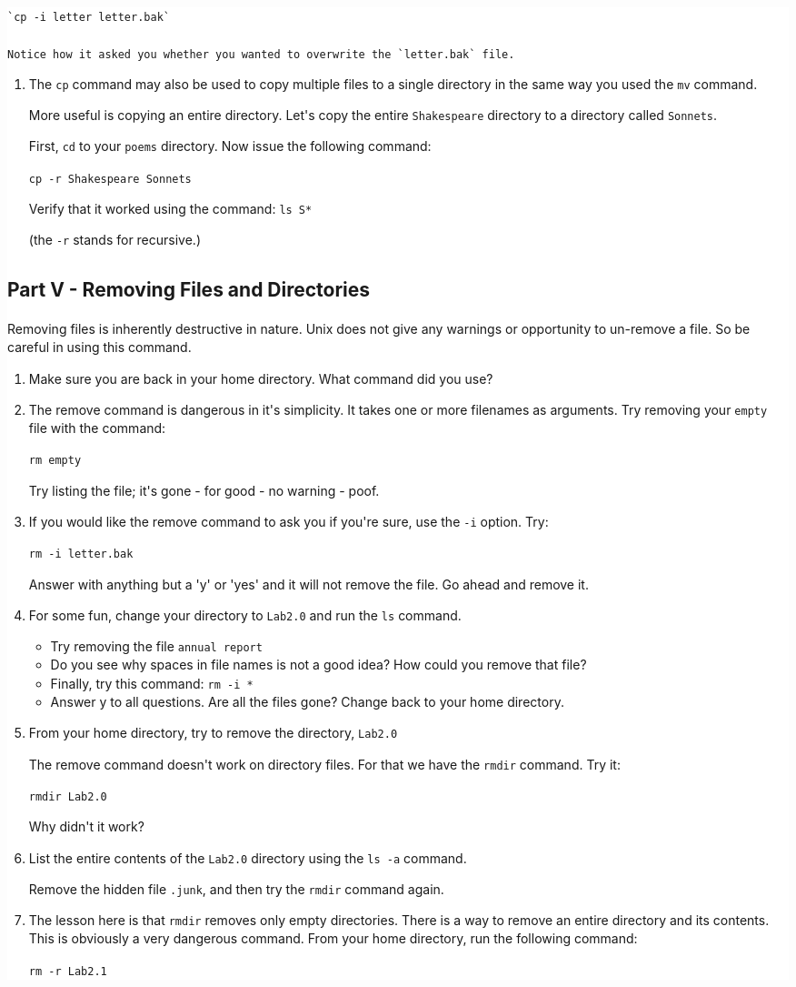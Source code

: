 	`cp -i letter letter.bak`

	Notice how it asked you whether you wanted to overwrite the `letter.bak` file.

1. The `cp` command may also be used to copy multiple files to a single directory in the same way you used the `mv` command.

	More useful is copying an entire directory. Let's copy the entire `Shakespeare` directory to a directory called `Sonnets`.

	First, `cd` to your `poems` directory. Now issue the following command:

	`cp -r Shakespeare Sonnets`

	Verify that it worked using the command: `ls S*`

	(the `-r` stands for recursive.)

## Part V - Removing Files and Directories

Removing files is inherently destructive in nature. Unix does not give any warnings or opportunity to un-remove a file. So be careful in using this command.

1. Make sure you are back in your home directory. What command did you use?

1. The remove command is dangerous in it's simplicity. It takes one or more filenames as arguments. Try removing your `empty` file with the command:

	`rm empty`

	Try listing the file; it's gone - for good - no warning - poof.

1. If you would like the remove command to ask you if you're sure, use the `-i` option. Try:

	`rm -i letter.bak`

	Answer with anything but a 'y' or 'yes' and it will not remove the file. Go ahead and remove it.

1. For some fun, change your directory to `Lab2.0` and run the `ls` command.

	- Try removing the file `annual report`
	- Do you see why spaces in file names is not a good idea? How could you remove that file?
	- Finally, try this command: `rm -i *`
	- Answer y to all questions. Are all the files gone? Change back to your home directory.

1. From your home directory, try to remove the directory, `Lab2.0`

	The remove command doesn't work on directory files. For that we have the `rmdir` command. Try it:

	`rmdir Lab2.0`

	Why didn't it work?

1. List the entire contents of the `Lab2.0` directory using the `ls -a` command.

	Remove the hidden file `.junk`, and then try the `rmdir` command again.

1. The lesson here is that `rmdir` removes only empty directories. There is a way to remove an entire directory and its contents. This is obviously a very dangerous command. From your home directory, run the following command:

	`rm -r Lab2.1`
